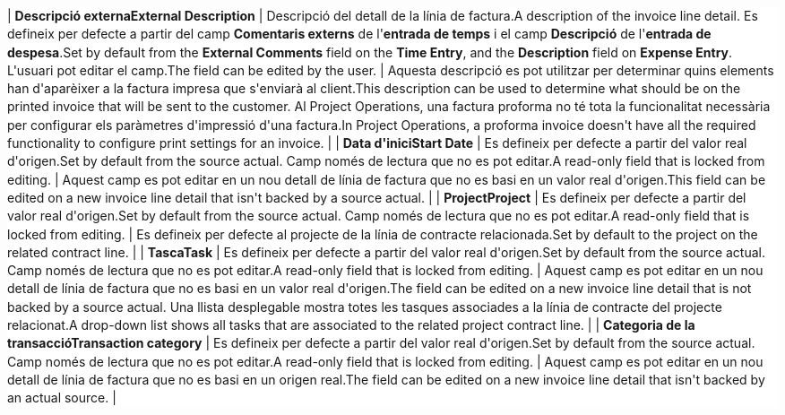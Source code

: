 | <span data-ttu-id="182f9-269">**Descripció externa**</span><span class="sxs-lookup"><span data-stu-id="182f9-269">**External Description**</span></span> | <span data-ttu-id="182f9-270">Descripció del detall de la línia de factura.</span><span class="sxs-lookup"><span data-stu-id="182f9-270">A description of the invoice line detail.</span></span> <span data-ttu-id="182f9-271">Es defineix per defecte a partir del camp **Comentaris externs** de l'**entrada de temps** i el camp **Descripció** de l'**entrada de despesa**.</span><span class="sxs-lookup"><span data-stu-id="182f9-271">Set by default from the **External Comments** field on the **Time Entry**, and the **Description** field on **Expense Entry**.</span></span> <span data-ttu-id="182f9-272">L'usuari pot editar el camp.</span><span class="sxs-lookup"><span data-stu-id="182f9-272">The field can be edited by the user.</span></span> | <span data-ttu-id="182f9-273">Aquesta descripció es pot utilitzar per determinar quins elements han d'aparèixer a la factura impresa que s'enviarà al client.</span><span class="sxs-lookup"><span data-stu-id="182f9-273">This description can be used to determine what should be on the printed invoice that will be sent to the customer.</span></span> <span data-ttu-id="182f9-274">Al Project Operations, una factura proforma no té tota la funcionalitat necessària per configurar els paràmetres d'impressió d'una factura.</span><span class="sxs-lookup"><span data-stu-id="182f9-274">In Project Operations, a proforma invoice doesn't have all the required functionality to configure print settings for an invoice.</span></span> |
| <span data-ttu-id="182f9-275">**Data d'inici**</span><span class="sxs-lookup"><span data-stu-id="182f9-275">**Start Date**</span></span> | <span data-ttu-id="182f9-276">Es defineix per defecte a partir del valor real d'origen.</span><span class="sxs-lookup"><span data-stu-id="182f9-276">Set by default from the source actual.</span></span> <span data-ttu-id="182f9-277">Camp només de lectura que no es pot editar.</span><span class="sxs-lookup"><span data-stu-id="182f9-277">A read-only field that is locked from editing.</span></span> | <span data-ttu-id="182f9-278">Aquest camp es pot editar en un nou detall de línia de factura que no es basi en un valor real d'origen.</span><span class="sxs-lookup"><span data-stu-id="182f9-278">This field can be edited on a new invoice line detail that isn't backed by a source actual.</span></span> |
| <span data-ttu-id="182f9-279">**Project**</span><span class="sxs-lookup"><span data-stu-id="182f9-279">**Project**</span></span> | <span data-ttu-id="182f9-280">Es defineix per defecte a partir del valor real d'origen.</span><span class="sxs-lookup"><span data-stu-id="182f9-280">Set by default from the source actual.</span></span> <span data-ttu-id="182f9-281">Camp només de lectura que no es pot editar.</span><span class="sxs-lookup"><span data-stu-id="182f9-281">A read-only field that is locked from editing.</span></span> | <span data-ttu-id="182f9-282">Es defineix per defecte al projecte de la línia de contracte relacionada.</span><span class="sxs-lookup"><span data-stu-id="182f9-282">Set by default to the project on the related contract line.</span></span> |
| <span data-ttu-id="182f9-283">**Tasca**</span><span class="sxs-lookup"><span data-stu-id="182f9-283">**Task**</span></span> | <span data-ttu-id="182f9-284">Es defineix per defecte a partir del valor real d'origen.</span><span class="sxs-lookup"><span data-stu-id="182f9-284">Set by default from the source actual.</span></span> <span data-ttu-id="182f9-285">Camp només de lectura que no es pot editar.</span><span class="sxs-lookup"><span data-stu-id="182f9-285">A read-only field that is locked from editing.</span></span> | <span data-ttu-id="182f9-286">Aquest camp es pot editar en un nou detall de línia de factura que no es basi en un valor real d'origen.</span><span class="sxs-lookup"><span data-stu-id="182f9-286">The field can be edited on a new invoice line detail that is not backed by a source actual.</span></span> <span data-ttu-id="182f9-287">Una llista desplegable mostra totes les tasques associades a la línia de contracte del projecte relacionat.</span><span class="sxs-lookup"><span data-stu-id="182f9-287">A drop-down list shows all tasks that are associated to the related project contract line.</span></span>  |
| <span data-ttu-id="182f9-288">**Categoria de la transacció**</span><span class="sxs-lookup"><span data-stu-id="182f9-288">**Transaction category**</span></span> | <span data-ttu-id="182f9-289">Es defineix per defecte a partir del valor real d'origen.</span><span class="sxs-lookup"><span data-stu-id="182f9-289">Set by default from the source actual.</span></span> <span data-ttu-id="182f9-290">Camp només de lectura que no es pot editar.</span><span class="sxs-lookup"><span data-stu-id="182f9-290">A read-only field that is locked from editing.</span></span> | <span data-ttu-id="182f9-291">Aquest camp es pot editar en un nou detall de línia de factura que no es basi en un origen real.</span><span class="sxs-lookup"><span data-stu-id="182f9-291">The field can be edited on a new invoice line detail that isn't backed by an actual source.</span></span> |
